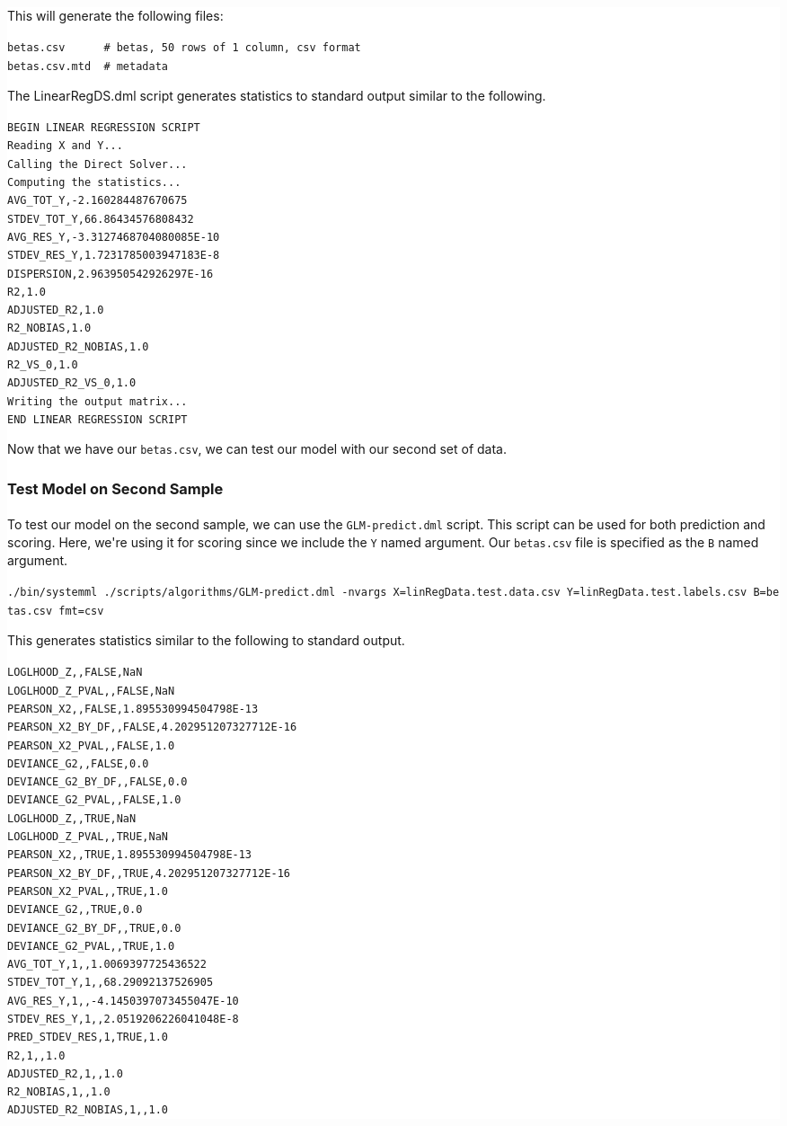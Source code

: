 This will generate the following files:

    betas.csv      # betas, 50 rows of 1 column, csv format
    betas.csv.mtd  # metadata

The LinearRegDS.dml script generates statistics to standard output similar to the following.

	BEGIN LINEAR REGRESSION SCRIPT
	Reading X and Y...
	Calling the Direct Solver...
	Computing the statistics...
	AVG_TOT_Y,-2.160284487670675
	STDEV_TOT_Y,66.86434576808432
	AVG_RES_Y,-3.3127468704080085E-10
	STDEV_RES_Y,1.7231785003947183E-8
	DISPERSION,2.963950542926297E-16
	R2,1.0
	ADJUSTED_R2,1.0
	R2_NOBIAS,1.0
	ADJUSTED_R2_NOBIAS,1.0
	R2_VS_0,1.0
	ADJUSTED_R2_VS_0,1.0
	Writing the output matrix...
	END LINEAR REGRESSION SCRIPT

Now that we have our `betas.csv`, we can test our model with our second set of data.


<a name="test-model-on-second-sample" />

### Test Model on Second Sample

To test our model on the second sample, we can use the `GLM-predict.dml` script. This script can be used for both
prediction and scoring. Here, we're using it for scoring since we include the `Y` named argument. Our `betas.csv`
file is specified as the `B` named argument.

    ./bin/systemml ./scripts/algorithms/GLM-predict.dml -nvargs X=linRegData.test.data.csv Y=linRegData.test.labels.csv B=betas.csv fmt=csv

This generates statistics similar to the following to standard output.

	LOGLHOOD_Z,,FALSE,NaN
	LOGLHOOD_Z_PVAL,,FALSE,NaN
	PEARSON_X2,,FALSE,1.895530994504798E-13
	PEARSON_X2_BY_DF,,FALSE,4.202951207327712E-16
	PEARSON_X2_PVAL,,FALSE,1.0
	DEVIANCE_G2,,FALSE,0.0
	DEVIANCE_G2_BY_DF,,FALSE,0.0
	DEVIANCE_G2_PVAL,,FALSE,1.0
	LOGLHOOD_Z,,TRUE,NaN
	LOGLHOOD_Z_PVAL,,TRUE,NaN
	PEARSON_X2,,TRUE,1.895530994504798E-13
	PEARSON_X2_BY_DF,,TRUE,4.202951207327712E-16
	PEARSON_X2_PVAL,,TRUE,1.0
	DEVIANCE_G2,,TRUE,0.0
	DEVIANCE_G2_BY_DF,,TRUE,0.0
	DEVIANCE_G2_PVAL,,TRUE,1.0
	AVG_TOT_Y,1,,1.0069397725436522
	STDEV_TOT_Y,1,,68.29092137526905
	AVG_RES_Y,1,,-4.1450397073455047E-10
	STDEV_RES_Y,1,,2.0519206226041048E-8
	PRED_STDEV_RES,1,TRUE,1.0
	R2,1,,1.0
	ADJUSTED_R2,1,,1.0
	R2_NOBIAS,1,,1.0
	ADJUSTED_R2_NOBIAS,1,,1.0
